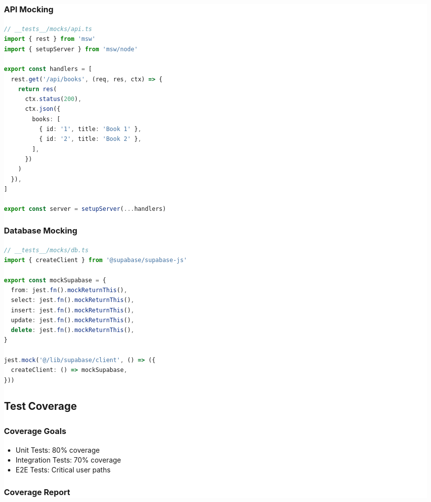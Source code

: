 ### API Mocking

```typescript
// __tests__/mocks/api.ts
import { rest } from 'msw'
import { setupServer } from 'msw/node'

export const handlers = [
  rest.get('/api/books', (req, res, ctx) => {
    return res(
      ctx.status(200),
      ctx.json({
        books: [
          { id: '1', title: 'Book 1' },
          { id: '2', title: 'Book 2' },
        ],
      })
    )
  }),
]

export const server = setupServer(...handlers)
```

### Database Mocking

```typescript
// __tests__/mocks/db.ts
import { createClient } from '@supabase/supabase-js'

export const mockSupabase = {
  from: jest.fn().mockReturnThis(),
  select: jest.fn().mockReturnThis(),
  insert: jest.fn().mockReturnThis(),
  update: jest.fn().mockReturnThis(),
  delete: jest.fn().mockReturnThis(),
}

jest.mock('@/lib/supabase/client', () => ({
  createClient: () => mockSupabase,
}))
```

## Test Coverage

### Coverage Goals

- Unit Tests: 80% coverage
- Integration Tests: 70% coverage
- E2E Tests: Critical user paths

### Coverage Report
